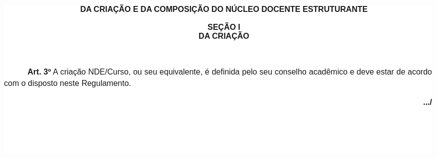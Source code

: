 <p class=MsoListParagraph align=center style='margin-top:0cm;margin-right:0cm;
margin-bottom:0cm;margin-left:17.85pt;margin-bottom:.0001pt;text-align:center;
line-height:normal'><b style='mso-bidi-font-weight:normal'><span
style='font-size:12.0pt;font-family:"Arial","sans-serif"'>DA CRIAÇÃO E DA
COMPOSIÇÃO DO NÚCLEO DOCENTE ESTRUTURANTE<o:p></o:p></span></b></p>

<p class=MsoListParagraph align=center style='margin-top:0cm;margin-right:0cm;
margin-bottom:0cm;margin-left:17.85pt;margin-bottom:.0001pt;text-align:center;
line-height:normal'><b style='mso-bidi-font-weight:normal'><span
style='font-size:12.0pt;font-family:"Arial","sans-serif"'><o:p>&nbsp;</o:p></span></b></p>

<p class=MsoListParagraph align=center style='margin-top:0cm;margin-right:0cm;
margin-bottom:0cm;margin-left:17.85pt;margin-bottom:.0001pt;text-align:center;
line-height:normal'><b style='mso-bidi-font-weight:normal'><span
style='font-size:12.0pt;font-family:"Arial","sans-serif"'>SEÇÃO I<o:p></o:p></span></b></p>

<p class=MsoListParagraph align=center style='margin-top:0cm;margin-right:0cm;
margin-bottom:0cm;margin-left:17.85pt;margin-bottom:.0001pt;text-align:center;
line-height:normal'><b style='mso-bidi-font-weight:normal'><span
style='font-size:12.0pt;font-family:"Arial","sans-serif"'>DA CRIAÇÃO<o:p></o:p></span></b></p>

<p class=MsoNormal style='text-align:justify;text-indent:35.45pt;mso-layout-grid-align:
none;text-autospace:none'><span style='font-size:12.0pt;font-family:"Arial","sans-serif"'><o:p>&nbsp;</o:p></span></p>

<p class=MsoNormal style='text-align:justify;text-indent:35.45pt;mso-layout-grid-align:
none;text-autospace:none'><b style='mso-bidi-font-weight:normal'><span
style='font-size:12.0pt;font-family:"Arial","sans-serif"'>Art. 3º</span></b><span
style='font-size:12.0pt;font-family:"Arial","sans-serif"'> A criação NDE/Curso,
ou seu equivalente, é definida pelo seu conselho acadêmico e deve estar de
acordo com o disposto neste Regulamento.<o:p></o:p></span></p>

<p align=right style='margin:0cm;margin-bottom:.0001pt;text-align:right;
text-indent:35.45pt'><b style='mso-bidi-font-weight:normal'><span
style='font-size:12.0pt;font-family:"Arial","sans-serif";mso-fareast-font-family:
"Arial Unicode MS";mso-bidi-font-family:"Times New Roman";mso-no-proof:yes'>.../<o:p></o:p></span></b></p>

<p style='margin:0cm;margin-bottom:.0001pt;text-align:justify'><b
style='mso-bidi-font-weight:normal'><span style='font-size:12.0pt;font-family:
"Arial","sans-serif";mso-fareast-font-family:"Arial Unicode MS";mso-bidi-font-family:
"Times New Roman";mso-no-proof:yes'><o:p>&nbsp;</o:p></span></b></p>

<p style='margin:0cm;margin-bottom:.0001pt;text-align:justify'><b
style='mso-bidi-font-weight:normal'><span style='font-size:12.0pt;font-family:
"Arial","sans-serif";mso-fareast-font-family:"Arial Unicode MS";mso-bidi-font-family:
"Times New Roman";mso-no-proof:yes'><o:p>&nbsp;</o:p></span></b></p>

<p style='margin:0cm;margin-bottom:.0001pt;text-align:justify'><b
style='mso-bidi-font-weight:normal'><span style='font-size:12.0pt;font-family:
"Arial","sans-serif";mso-fareast-font-family:"Arial Unicode MS";mso-bidi-font-family:
"Times New Roman";mso-no-proof:yes'><o:p>&nbsp;</o:p></span></b></p>

<p style='margin:0cm;margin-bottom:.0001pt;text-align:justify'><b
style='mso-bidi-font-weight:normal'><span style='font-size:12.0pt;font-family:
"Arial","sans-serif";mso-fareast-font-family:"Arial Unicode MS";mso-bidi-font-family:
"Times New Roman";mso-no-proof:yes'><o:p>&nbsp;</o:p></span></b></p>
